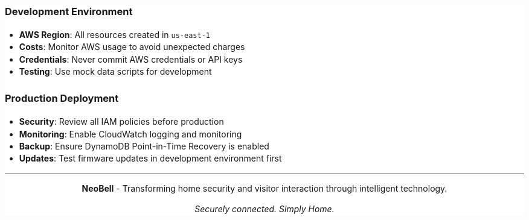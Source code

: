 ### Development Environment
- **AWS Region**: All resources created in `us-east-1`
- **Costs**: Monitor AWS usage to avoid unexpected charges
- **Credentials**: Never commit AWS credentials or API keys
- **Testing**: Use mock data scripts for development

### Production Deployment
- **Security**: Review all IAM policies before production
- **Monitoring**: Enable CloudWatch logging and monitoring
- **Backup**: Ensure DynamoDB Point-in-Time Recovery is enabled
- **Updates**: Test firmware updates in development environment first

---

<div align="center">
  
**NeoBell** - Transforming home security and visitor interaction through intelligent technology.

*Securely connected. Simply Home.*

</div>
